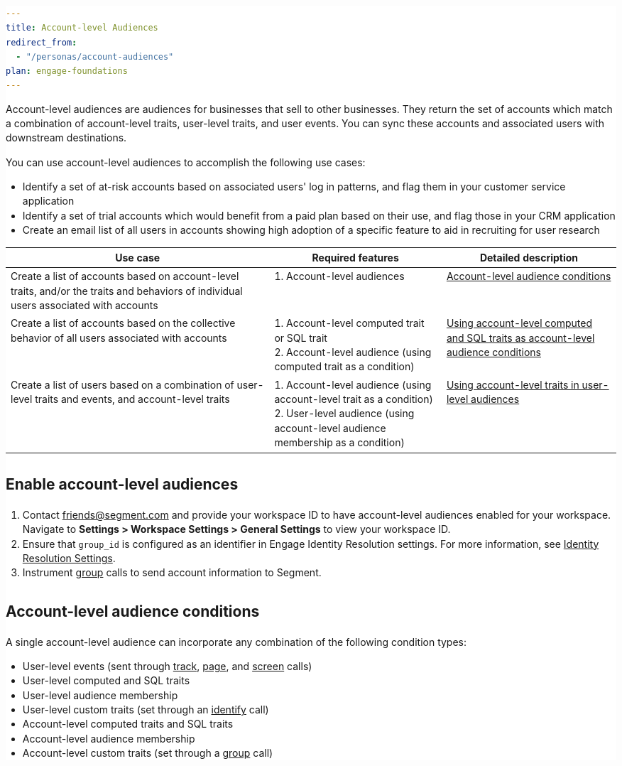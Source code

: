 ```yaml
---
title: Account-level Audiences
redirect_from:
  - "/personas/account-audiences"
plan: engage-foundations
---
```




Account-level audiences are audiences for businesses that sell to other businesses. They return the set of accounts which match a combination of account-level traits, user-level traits, and user events. You can sync these accounts and associated users with downstream destinations.


You can use account-level audiences to accomplish the following use cases:
- Identify a set of at-risk accounts based on associated users' log in patterns, and flag them in your customer service application
- Identify a set of trial accounts which would benefit from a paid plan based on their use, and flag those in your CRM application
- Create an email list of all users in accounts showing high adoption of a specific feature to aid in recruiting for user research

| Use case                                                                                                                              | Required features                                                                                                                                           | Detailed description                                                                                                                                                |
| ------------------------------------------------------------------------------------------------------------------------------------- | ----------------------------------------------------------------------------------------------------------------------------------------------------------- | ------------------------------------------------------------------------------------------------------------------------------------------------------------------- |
| Create a list of accounts based on account-level traits, and/or the traits and behaviors of individual users associated with accounts | 1. Account-level audiences                                                                                                                                  | [Account-level audience conditions](#account-level-audience-conditions)                                                                                             |
| Create a list of accounts based on the collective behavior of all users associated with accounts                                      | 1. Account-level computed trait or SQL trait <br /> 2. Account-level audience (using computed trait as a condition)                                         | [Using account-level computed and SQL traits as account-level audience conditions](#use-account-level-computed-and-sql-traits-as-account-level-audience-conditions) |
| Create a list of users based on a combination of user-level traits and events, and account-level traits                               | 1. Account-level audience (using account-level trait as a condition) <br /> 2. User-level audience (using account-level audience membership as a condition) | [Using account-level traits in user-level audiences](#use-account-level-traits-in-user-level-audiences)                                                             |

## Enable account-level audiences

1. Contact [friends@segment.com](mailto:friends@segment.com) and provide your workspace ID to have account-level audiences enabled for your workspace. Navigate to **Settings > Workspace Settings > General Settings** to view your workspace ID.
2. Ensure that `group_id` is configured as an identifier in Engage Identity Resolution settings. For more information, see [Identity Resolution Settings](/docs/profiles/identity-resolution/identity-resolution-settings/).
3. Instrument [group](/docs/connections/spec/group/) calls to send account information to Segment.

## Account-level audience conditions

A single account-level audience can incorporate any combination of the following condition types:
- User-level events (sent through [track](/docs/connections/spec/track/), [page](/docs/connections/spec/page/), and [screen](/docs/connections/spec/screen/) calls)
- User-level computed and SQL traits
- User-level audience membership
- User-level custom traits (set through an [identify](/docs/connections/spec/identify) call)
- Account-level computed traits and SQL traits
- Account-level audience membership
- Account-level custom traits (set through a [group](/docs/connections/spec/group) call)
